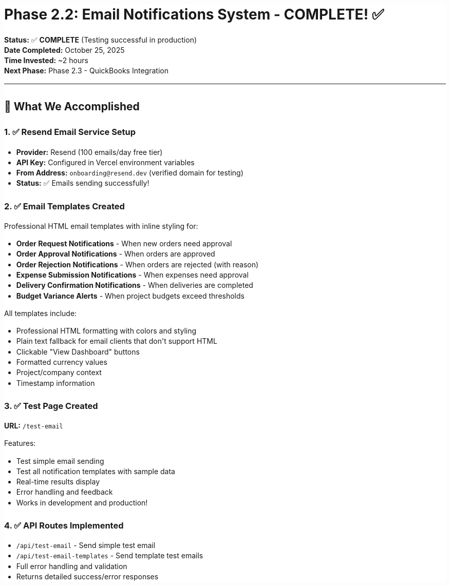 # Phase 2.2: Email Notifications System - COMPLETE! ✅

**Status:** ✅ **COMPLETE** (Testing successful in production)  
**Date Completed:** October 25, 2025  
**Time Invested:** ~2 hours  
**Next Phase:** Phase 2.3 - QuickBooks Integration

---

## 🎉 What We Accomplished

### 1. ✅ Resend Email Service Setup
- **Provider:** Resend (100 emails/day free tier)
- **API Key:** Configured in Vercel environment variables
- **From Address:** `onboarding@resend.dev` (verified domain for testing)
- **Status:** ✅ Emails sending successfully!

### 2. ✅ Email Templates Created
Professional HTML email templates with inline styling for:
- **Order Request Notifications** - When new orders need approval
- **Order Approval Notifications** - When orders are approved
- **Order Rejection Notifications** - When orders are rejected (with reason)
- **Expense Submission Notifications** - When expenses need approval
- **Delivery Confirmation Notifications** - When deliveries are completed
- **Budget Variance Alerts** - When project budgets exceed thresholds

All templates include:
- Professional HTML formatting with colors and styling
- Plain text fallback for email clients that don't support HTML
- Clickable "View Dashboard" buttons
- Formatted currency values
- Project/company context
- Timestamp information

### 3. ✅ Test Page Created
**URL:** `/test-email`

Features:
- Test simple email sending
- Test all notification templates with sample data
- Real-time results display
- Error handling and feedback
- Works in development and production!

### 4. ✅ API Routes Implemented
- `/api/test-email` - Send simple test email
- `/api/test-email-templates` - Send template test emails
- Full error handling and validation
- Returns detailed success/error responses
